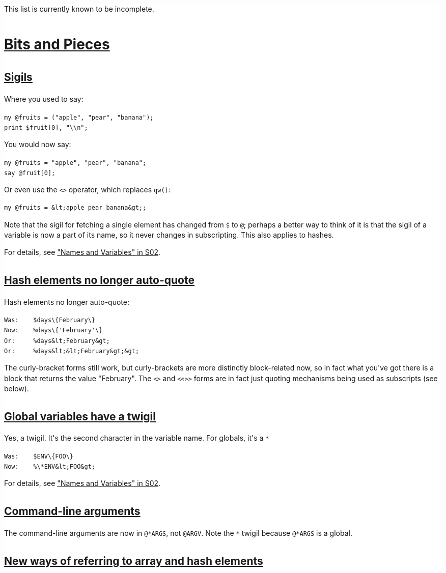 This list is currently known to be incomplete.

# [Bits and Pieces][40]

## [Sigils][41]

Where you used to say:

    my @fruits = ("apple", "pear", "banana");
    print $fruit[0], "\\n";

You would now say:

    my @fruits = "apple", "pear", "banana";
    say @fruit[0];

Or even use the `<>` operator, which replaces `qw()`:

    my @fruits = &lt;apple pear banana&gt;;

Note that the sigil for fetching a single element has changed from `$` to `@`; perhaps a better way to think of it is that the sigil of a variable is now a part of its name, so it never changes in subscripting. This also applies to hashes.

For details, see ["Names and Variables" in S02][42].

## [Hash elements no longer auto-quote][43]

Hash elements no longer auto-quote:

    Was:    $days\{February\}
    Now:    %days\{'February'\}
    Or:     %days&lt;February&gt;
    Or:     %days&lt;&lt;February&gt;&gt;

The curly-bracket forms still work, but curly-brackets are more distinctly block-related now, so in fact what you've got there is a block that returns the value "February". The `<>` and `<<>>` forms are in fact just quoting mechanisms being used as subscripts (see below).

## [Global variables have a twigil][44]

Yes, a twigil. It's the second character in the variable name. For globals, it's a `*`

    Was:    $ENV\{FOO\}
    Now:    %\*ENV&lt;FOO&gt;

For details, see ["Names and Variables" in S02][45].

## [Command-line arguments][46]

The command-line arguments are now in `@*ARGS`, not `@ARGV`. Note the `*` twigil because `@*ARGS` is a global.

## [New ways of referring to array and hash elements][47]


  [1]: #NAME
  [2]: #DESCRIPTION
  [3]: #Bits_and_Pieces
  [4]: #Sigils
  [5]: #Hash_elements_no_longer_auto-quote
  [6]: #Global_variables_have_a_twigil
  [7]: #Command-line_arguments
  [8]: #New_ways_of_referring_to_array_and_hash_elements
  [9]: #The_double-underscore_keywords_are_gone
  [10]: #Context
  [11]: #Operators
  [12]: #qw()_changes%3B_new_interpolating_form
  [13]: #Other_important_operator_changes
  [14]: #Blocks_and_Statements
  [15]: #You_don%27t_need_parens_on_control_structure_conditions
  [16]: #eval_%7B%7D_is_now_try_%7B%7D
  [17]: #foreach_becomes_for
  [18]: #for_becomes_loop
  [19]: #Regexes_and_Rules
  [20]: #New_regex_syntax
  [21]: #Anonymous_regexpes_are_now_default
  [22]: #Subroutines
  [23]: #Formats
  [24]: #Packages
  [25]: #Modules
  [26]: #Objects
  [27]: #Method_invocation_changes_from_-%3E_to_.
  [28]: #Dynamic_method_calls_distinguish_symbolic_refs_from_hard_refs
  [29]: #Built-in_functions_are_now_methods
  [30]: #Overloading
  [31]: #Offering_Hash_and_List_semantics
  [32]: #Chaining_file_test_operators_has_changed
  [33]: #Builtin_Functions
  [34]: #References_are_gone_(or%3A_everything_is_a_reference)
  [35]: #say()
  [36]: #wantarray()_is_gone
  [37]: #AUTHORS
  [38]: #___top "click to go to top of document"
  [39]: #___top "click to go to top of document"
  [40]: #___top "click to go to top of document"
  [41]: #___top "click to go to top of document"
  [42]: http://feather.perl6.nl/syn/S02.html#Names_and_Variables
  [43]: #___top "click to go to top of document"
  [44]: #___top "click to go to top of document"
  [45]: http://feather.perl6.nl/syn/S02.html#Names_and_Variables
  [46]: #___top "click to go to top of document"
  [47]: #___top "click to go to top of document"
  [48]: http://feather.perl6.nl/syn/S02.html#Built-In_Data_Types
  [49]: #___top "click to go to top of document"
  [50]: http://feather.perl6.nl/syn/S02.html#double-underscore_forms_are_going_away
  [51]: #___top "click to go to top of document"
  [52]: #___top "click to go to top of document"
  [53]: http://feather.perl6.nl/syn/S03.html#Changes_to_Perl_5_operators
  [54]: http://feather.perl6.nl/syn/S03.html#New_operators
  [55]: #___top "click to go to top of document"
  [56]: http://feather.perl6.nl/syn/S03.html
  [57]: #___top "click to go to top of document"
  [58]: #___top "click to go to top of document"
  [59]: http://feather.perl6.nl/syn/S04.html
  [60]: #___top "click to go to top of document"
  [61]: #___top "click to go to top of document"
  [62]: http://feather.perl6.nl/syn/S04.html#Exception_handlers
  [63]: #___top "click to go to top of document"
  [64]: http://feather.perl6.nl/syn/S04.html#The_for_statement
  [65]: http://feather.perl6.nl/syn/S29.html#each
  [66]: #___top "click to go to top of document"
  [67]: #___top "click to go to top of document"
  [68]: #___top "click to go to top of document"
  [69]: #___top "click to go to top of document"
  [70]: http://feather.perl6.nl/syn/S05.html
  [71]: #___top "click to go to top of document"
  [72]: #___top "click to go to top of document"
  [73]: #___top "click to go to top of document"
  [74]: #___top "click to go to top of document"
  [75]: #___top "click to go to top of document"
  [76]: #___top "click to go to top of document"
  [77]: #___top "click to go to top of document"
  [78]: #___top "click to go to top of document"
  [79]: #___top "click to go to top of document"
  [80]: #___top "click to go to top of document"
  [81]: http://feather.perl6.nl/syn/S13.html
  [82]: #___top "click to go to top of document"
  [83]: http://feather.perl6.nl/syn/S03.html#Changes_to_Perl_5_operators%22%2F%22The_filetest_operators_now_return_a_result_that_is_both_a_boolean
  [84]: #___top "click to go to top of document"
  [85]: http://feather.perl6.nl/syn/S29.html#Obsolete_Functions
  [86]: #___top "click to go to top of document"
  [87]: http://feather.perl6.nl/syn/S02.html#Names_and_Variables
  [88]: http://feather.perl6.nl/syn/Perl6%3A%3AFAQ%3A%3ACapture.html
  [89]: #___top "click to go to top of document"
  [90]: #___top "click to go to top of document"
  [91]: #___top "click to go to top of document"